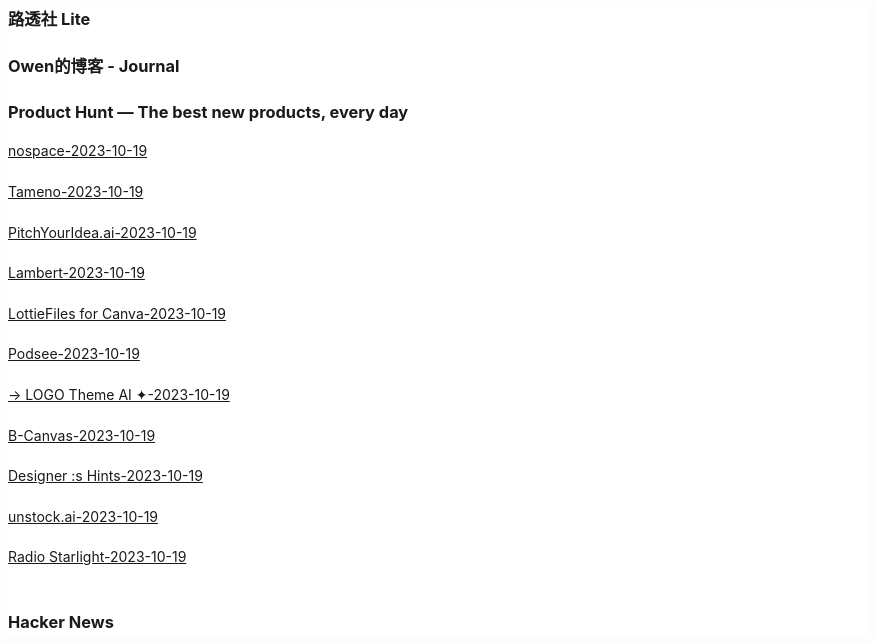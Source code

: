 



###  路透社 Lite







###  Owen的博客 - Journal







###  Product Hunt — The best new products, every day

<a target=_blank rel=nofollow href="https://www.producthunt.com/posts/nospace" >nospace-2023-10-19</a><br/><br/><a target=_blank rel=nofollow href="https://www.producthunt.com/posts/tameno" >Tameno-2023-10-19</a><br/><br/><a target=_blank rel=nofollow href="https://www.producthunt.com/posts/pitchyouridea-ai" >PitchYourIdea.ai-2023-10-19</a><br/><br/><a target=_blank rel=nofollow href="https://www.producthunt.com/posts/lambert" >Lambert-2023-10-19</a><br/><br/><a target=_blank rel=nofollow href="https://www.producthunt.com/posts/lottiefiles-for-canva" >LottieFiles for Canva-2023-10-19</a><br/><br/><a target=_blank rel=nofollow href="https://www.producthunt.com/posts/podsee" >Podsee-2023-10-19</a><br/><br/><a target=_blank rel=nofollow href="https://www.producthunt.com/posts/logo-theme-ai" >→ LOGO Theme AI ✦-2023-10-19</a><br/><br/><a target=_blank rel=nofollow href="https://www.producthunt.com/posts/b-canvas" >B-Canvas-2023-10-19</a><br/><br/><a target=_blank rel=nofollow href="https://www.producthunt.com/posts/designer-s-hints" >Designer :s Hints-2023-10-19</a><br/><br/><a target=_blank rel=nofollow href="https://www.producthunt.com/posts/unstock-ai-3" >unstock.ai-2023-10-19</a><br/><br/><a target=_blank rel=nofollow href="https://www.producthunt.com/posts/radio-starlight" >Radio Starlight-2023-10-19</a><br/><br/>







###  Hacker News
